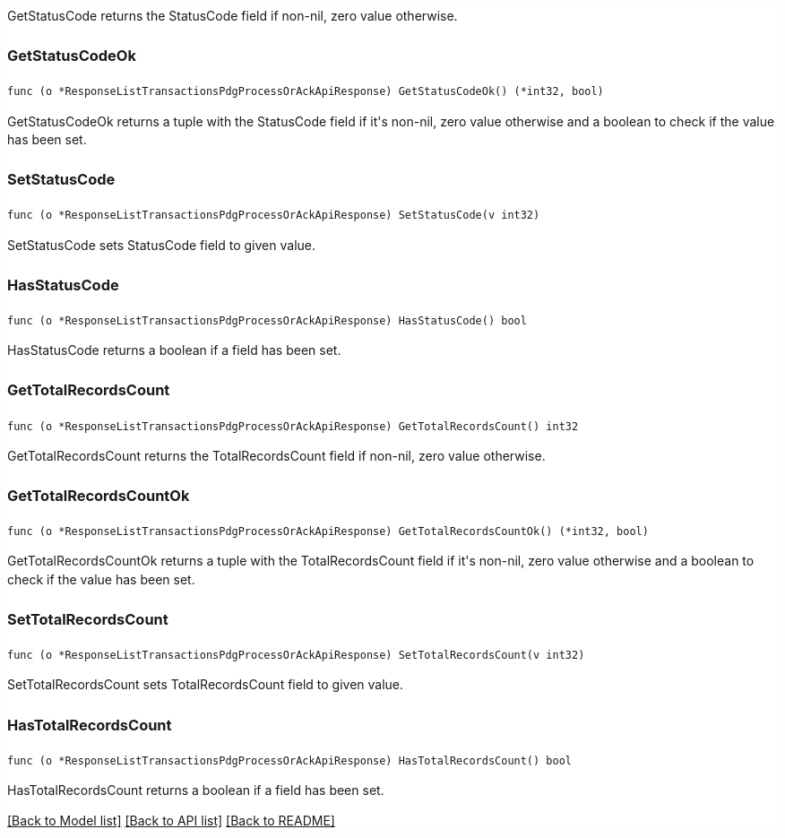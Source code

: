 GetStatusCode returns the StatusCode field if non-nil, zero value otherwise.

### GetStatusCodeOk

`func (o *ResponseListTransactionsPdgProcessOrAckApiResponse) GetStatusCodeOk() (*int32, bool)`

GetStatusCodeOk returns a tuple with the StatusCode field if it's non-nil, zero value otherwise
and a boolean to check if the value has been set.

### SetStatusCode

`func (o *ResponseListTransactionsPdgProcessOrAckApiResponse) SetStatusCode(v int32)`

SetStatusCode sets StatusCode field to given value.

### HasStatusCode

`func (o *ResponseListTransactionsPdgProcessOrAckApiResponse) HasStatusCode() bool`

HasStatusCode returns a boolean if a field has been set.

### GetTotalRecordsCount

`func (o *ResponseListTransactionsPdgProcessOrAckApiResponse) GetTotalRecordsCount() int32`

GetTotalRecordsCount returns the TotalRecordsCount field if non-nil, zero value otherwise.

### GetTotalRecordsCountOk

`func (o *ResponseListTransactionsPdgProcessOrAckApiResponse) GetTotalRecordsCountOk() (*int32, bool)`

GetTotalRecordsCountOk returns a tuple with the TotalRecordsCount field if it's non-nil, zero value otherwise
and a boolean to check if the value has been set.

### SetTotalRecordsCount

`func (o *ResponseListTransactionsPdgProcessOrAckApiResponse) SetTotalRecordsCount(v int32)`

SetTotalRecordsCount sets TotalRecordsCount field to given value.

### HasTotalRecordsCount

`func (o *ResponseListTransactionsPdgProcessOrAckApiResponse) HasTotalRecordsCount() bool`

HasTotalRecordsCount returns a boolean if a field has been set.


[[Back to Model list]](../README.md#documentation-for-models) [[Back to API list]](../README.md#documentation-for-api-endpoints) [[Back to README]](../README.md)


